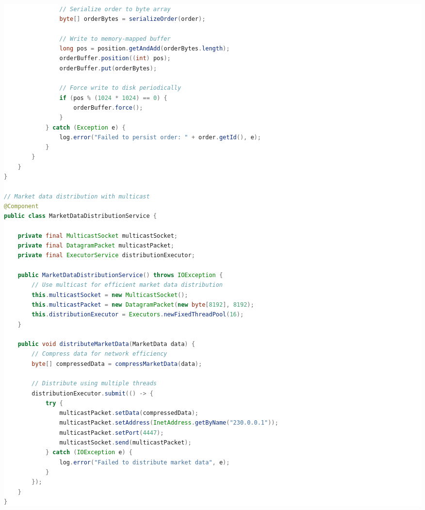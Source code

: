 ```java
                // Serialize order to byte array
                byte[] orderBytes = serializeOrder(order);
                
                // Write to memory-mapped buffer
                long pos = position.getAndAdd(orderBytes.length);
                orderBuffer.position((int) pos);
                orderBuffer.put(orderBytes);
                
                // Force write to disk periodically
                if (pos % (1024 * 1024) == 0) {
                    orderBuffer.force();
                }
            } catch (Exception e) {
                log.error("Failed to persist order: " + order.getId(), e);
            }
        }
    }
}

// Market data distribution with multicast
@Component
public class MarketDataDistributionService {
    
    private final MulticastSocket multicastSocket;
    private final DatagramPacket multicastPacket;
    private final ExecutorService distributionExecutor;
    
    public MarketDataDistributionService() throws IOException {
        // Use multicast for efficient market data distribution
        this.multicastSocket = new MulticastSocket();
        this.multicastPacket = new DatagramPacket(new byte[8192], 8192);
        this.distributionExecutor = Executors.newFixedThreadPool(16);
    }
    
    public void distributeMarketData(MarketData data) {
        // Compress data for network efficiency
        byte[] compressedData = compressMarketData(data);
        
        // Distribute using multiple threads
        distributionExecutor.submit(() -> {
            try {
                multicastPacket.setData(compressedData);
                multicastPacket.setAddress(InetAddress.getByName("230.0.0.1"));
                multicastPacket.setPort(4447);
                multicastSocket.send(multicastPacket);
            } catch (IOException e) {
                log.error("Failed to distribute market data", e);
            }
        });
    }
}
```
